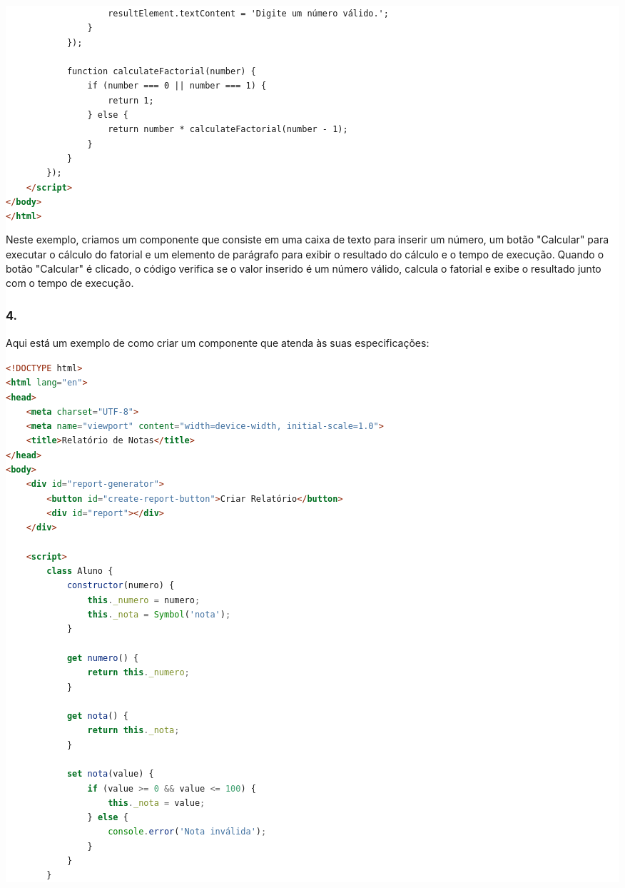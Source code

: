 ```html
                    resultElement.textContent = 'Digite um número válido.';
                }
            });

            function calculateFactorial(number) {
                if (number === 0 || number === 1) {
                    return 1;
                } else {
                    return number * calculateFactorial(number - 1);
                }
            }
        });
    </script>
</body>
</html>
```

Neste exemplo, criamos um componente que consiste em uma caixa de texto para inserir um número, um botão "Calcular" para executar o cálculo do fatorial e um elemento de parágrafo para exibir o resultado do cálculo e o tempo de execução. Quando o botão "Calcular" é clicado, o código verifica se o valor inserido é um número válido, calcula o fatorial e exibe o resultado junto com o tempo de execução.

### 4.
Aqui está um exemplo de como criar um componente que atenda às suas especificações:

```html
<!DOCTYPE html>
<html lang="en">
<head>
    <meta charset="UTF-8">
    <meta name="viewport" content="width=device-width, initial-scale=1.0">
    <title>Relatório de Notas</title>
</head>
<body>
    <div id="report-generator">
        <button id="create-report-button">Criar Relatório</button>
        <div id="report"></div>
    </div>

    <script>
        class Aluno {
            constructor(numero) {
                this._numero = numero;
                this._nota = Symbol('nota');
            }

            get numero() {
                return this._numero;
            }

            get nota() {
                return this._nota;
            }

            set nota(value) {
                if (value >= 0 && value <= 100) {
                    this._nota = value;
                } else {
                    console.error('Nota inválida');
                }
            }
        }

```